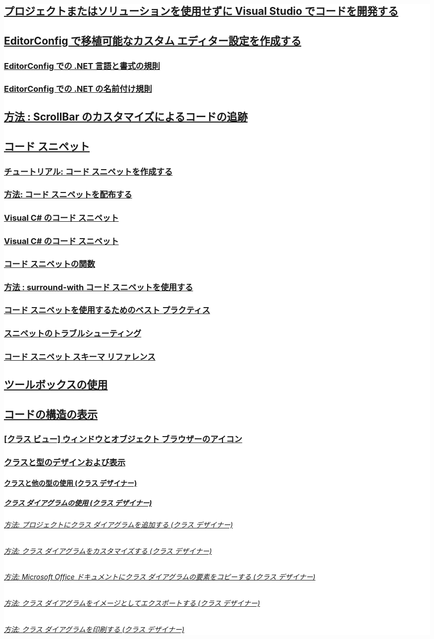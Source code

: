 ## [プロジェクトまたはソリューションを使用せずに Visual Studio でコードを開発する](develop-code-in-visual-studio-without-projects-or-solutions.md)
## [EditorConfig で移植可能なカスタム エディター設定を作成する](create-portable-custom-editor-options.md)
### [EditorConfig での .NET 言語と書式の規則](editorconfig-code-style-settings-reference.md)
### [EditorConfig での .NET の名前付け規則](editorconfig-naming-conventions.md)
## [方法 : ScrollBar のカスタマイズによるコードの追跡](how-to-track-your-code-by-customizing-the-scrollbar.md)
## [コード スニペット](code-snippets.md)
### [チュートリアル: コード スニペットを作成する](walkthrough-creating-a-code-snippet.md)
### [方法: コード スニペットを配布する](how-to-distribute-code-snippets.md)
### [Visual C# のコード スニペット](visual-csharp-code-snippets.md)
### [Visual C# のコード スニペット](visual-cpp-code-snippets.md)
### [コード スニペットの関数](code-snippet-functions.md)
### [方法 : surround-with コード スニペットを使用する](how-to-use-surround-with-code-snippets.md)
### [コード スニペットを使用するためのベスト プラクティス](best-practices-for-using-code-snippets.md)
### [スニペットのトラブルシューティング](troubleshooting-snippets.md)
### [コード スニペット スキーマ リファレンス](code-snippets-schema-reference.md)
## [ツールボックスの使用](using-the-toolbox.md)
## [コードの構造の表示](viewing-the-structure-of-code.md)
### [[クラス ビュー] ウィンドウとオブジェクト ブラウザーのアイコン](class-view-and-object-browser-icons.md)
### [クラスと型のデザインおよび表示](designing-and-viewing-classes-and-types.md)
#### [クラスと他の型の使用 (クラス デザイナー)](working-with-classes-and-other-types-class-designer.md)
##### [クラス ダイアグラムの使用 (クラス デザイナー)](working-with-class-diagrams-class-designer.md)
###### [方法: プロジェクトにクラス ダイアグラムを追加する (クラス デザイナー)](how-to-add-class-diagrams-to-projects-class-designer.md)
###### [方法: クラス ダイアグラムをカスタマイズする (クラス デザイナー)](how-to-customize-class-diagrams-class-designer.md)
###### [方法: Microsoft Office ドキュメントにクラス ダイアグラムの要素をコピーする (クラス デザイナー)](how-to-copy-class-diagram-elements-to-a-microsoft-office-document-class-designer.md)
###### [方法: クラス ダイアグラムをイメージとしてエクスポートする (クラス デザイナー)](how-to-export-class-diagrams-as-images-class-designer.md)
###### [方法: クラス ダイアグラムを印刷する (クラス デザイナー)](how-to-print-class-diagrams-class-designer.md)